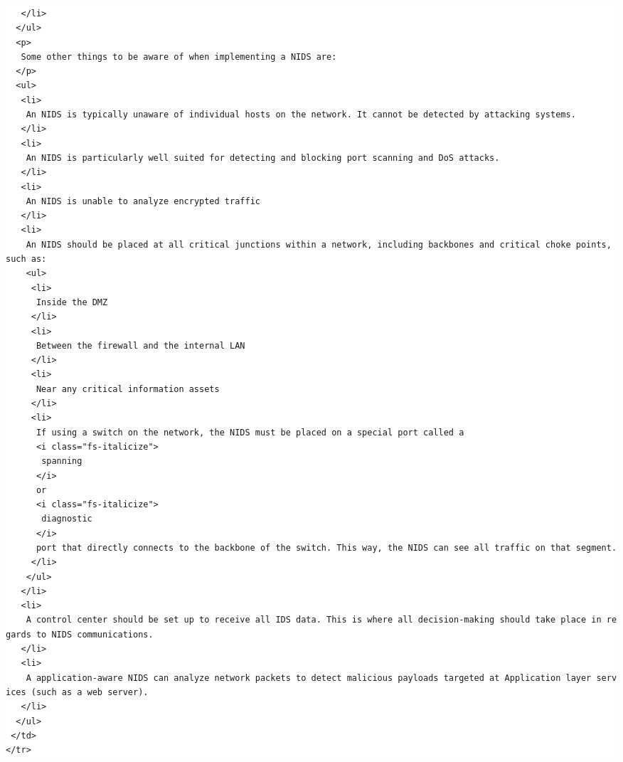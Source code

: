        </li>
      </ul>
      <p>
       Some other things to be aware of when implementing a NIDS are:
      </p>
      <ul>
       <li>
        An NIDS is typically unaware of individual hosts on the network. It cannot be detected by attacking systems.
       </li>
       <li>
        An NIDS is particularly well suited for detecting and blocking port scanning and DoS attacks.
       </li>
       <li>
        An NIDS is unable to analyze encrypted traffic
       </li>
       <li>
        An NIDS should be placed at all critical junctions within a network, including backbones and critical choke points, such as:
        <ul>
         <li>
          Inside the DMZ
         </li>
         <li>
          Between the firewall and the internal LAN
         </li>
         <li>
          Near any critical information assets
         </li>
         <li>
          If using a switch on the network, the NIDS must be placed on a special port called a
          <i class="fs-italicize">
           spanning
          </i>
          or
          <i class="fs-italicize">
           diagnostic
          </i>
          port that directly connects to the backbone of the switch. This way, the NIDS can see all traffic on that segment.
         </li>
        </ul>
       </li>
       <li>
        A control center should be set up to receive all IDS data. This is where all decision-making should take place in regards to NIDS communications.
       </li>
       <li>
        A application-aware NIDS can analyze network packets to detect malicious payloads targeted at Application layer services (such as a web server).
       </li>
      </ul>
     </td>
    </tr>
   </tbody>
</table>
